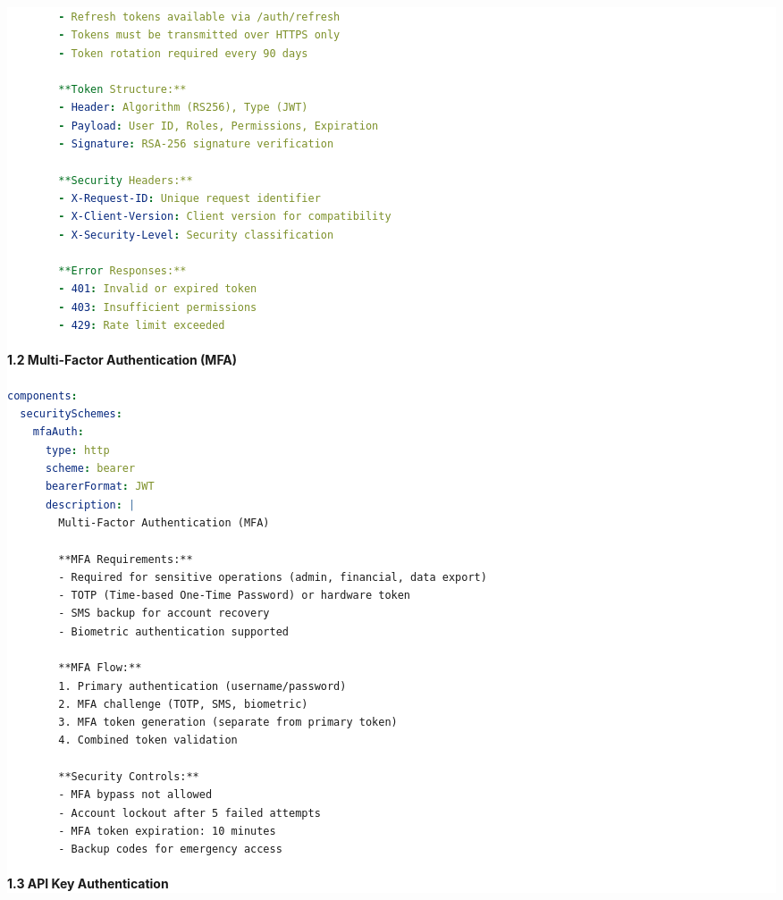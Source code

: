 ```yaml
        - Refresh tokens available via /auth/refresh
        - Tokens must be transmitted over HTTPS only
        - Token rotation required every 90 days
        
        **Token Structure:**
        - Header: Algorithm (RS256), Type (JWT)
        - Payload: User ID, Roles, Permissions, Expiration
        - Signature: RSA-256 signature verification
        
        **Security Headers:**
        - X-Request-ID: Unique request identifier
        - X-Client-Version: Client version for compatibility
        - X-Security-Level: Security classification
        
        **Error Responses:**
        - 401: Invalid or expired token
        - 403: Insufficient permissions
        - 429: Rate limit exceeded
```

#### **1.2 Multi-Factor Authentication (MFA)**

```yaml
components:
  securitySchemes:
    mfaAuth:
      type: http
      scheme: bearer
      bearerFormat: JWT
      description: |
        Multi-Factor Authentication (MFA)
        
        **MFA Requirements:**
        - Required for sensitive operations (admin, financial, data export)
        - TOTP (Time-based One-Time Password) or hardware token
        - SMS backup for account recovery
        - Biometric authentication supported
        
        **MFA Flow:**
        1. Primary authentication (username/password)
        2. MFA challenge (TOTP, SMS, biometric)
        3. MFA token generation (separate from primary token)
        4. Combined token validation
        
        **Security Controls:**
        - MFA bypass not allowed
        - Account lockout after 5 failed attempts
        - MFA token expiration: 10 minutes
        - Backup codes for emergency access
```

#### **1.3 API Key Authentication**
